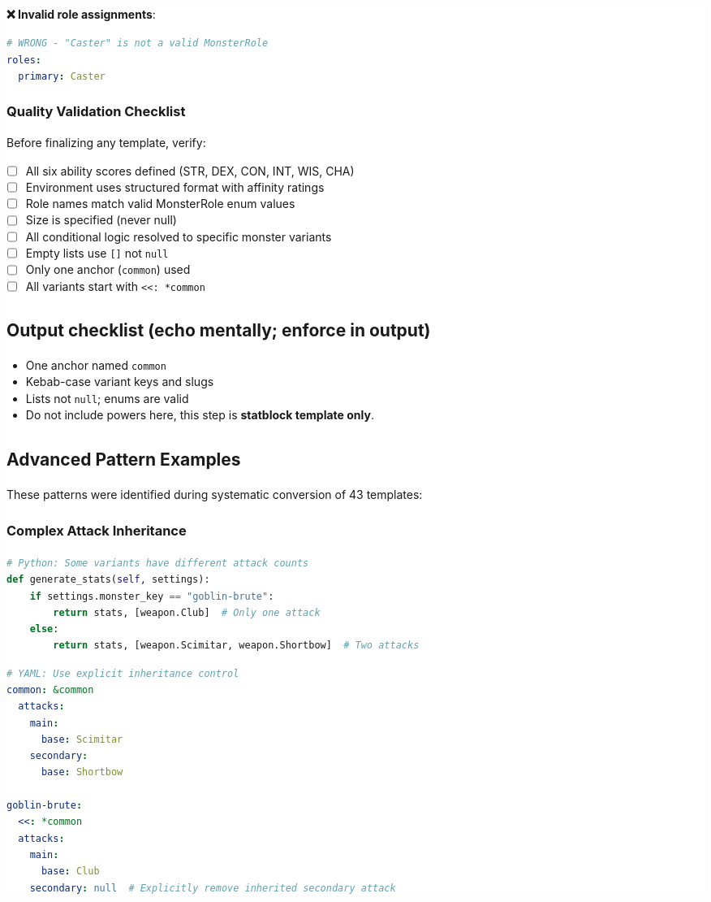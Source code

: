 **❌ Invalid role assignments**:
```yaml
# WRONG - "Caster" is not a valid MonsterRole
roles:
  primary: Caster
```

### Quality Validation Checklist

Before finalizing any template, verify:

- [ ] All six ability scores defined (STR, DEX, CON, INT, WIS, CHA)
- [ ] Environment uses structured format with affinity ratings
- [ ] Role names match valid MonsterRole enum values  
- [ ] Size is specified (never null)
- [ ] All conditional logic resolved to specific monster variants
- [ ] Empty lists use `[]` not `null`
- [ ] Only one anchor (`common`) used
- [ ] All variants start with `<<: *common`

## Output checklist (echo mentally; enforce in output)

- One anchor named `common`
- Kebab-case variant keys and slugs
- Lists not `null`; enums are valid
- Do not include powers here, this step is **statblock template only**.

## Advanced Pattern Examples

These patterns were identified during systematic conversion of 43 templates:

### Complex Attack Inheritance
```python
# Python: Some variants have different attack counts
def generate_stats(self, settings):
    if settings.monster_key == "goblin-brute":
        return stats, [weapon.Club]  # Only one attack
    else:
        return stats, [weapon.Scimitar, weapon.Shortbow]  # Two attacks
```

```yaml
# YAML: Use explicit inheritance control
common: &common
  attacks:
    main:
      base: Scimitar
    secondary:
      base: Shortbow

goblin-brute:
  <<: *common
  attacks:
    main:
      base: Club
    secondary: null  # Explicitly remove inherited secondary attack
```

